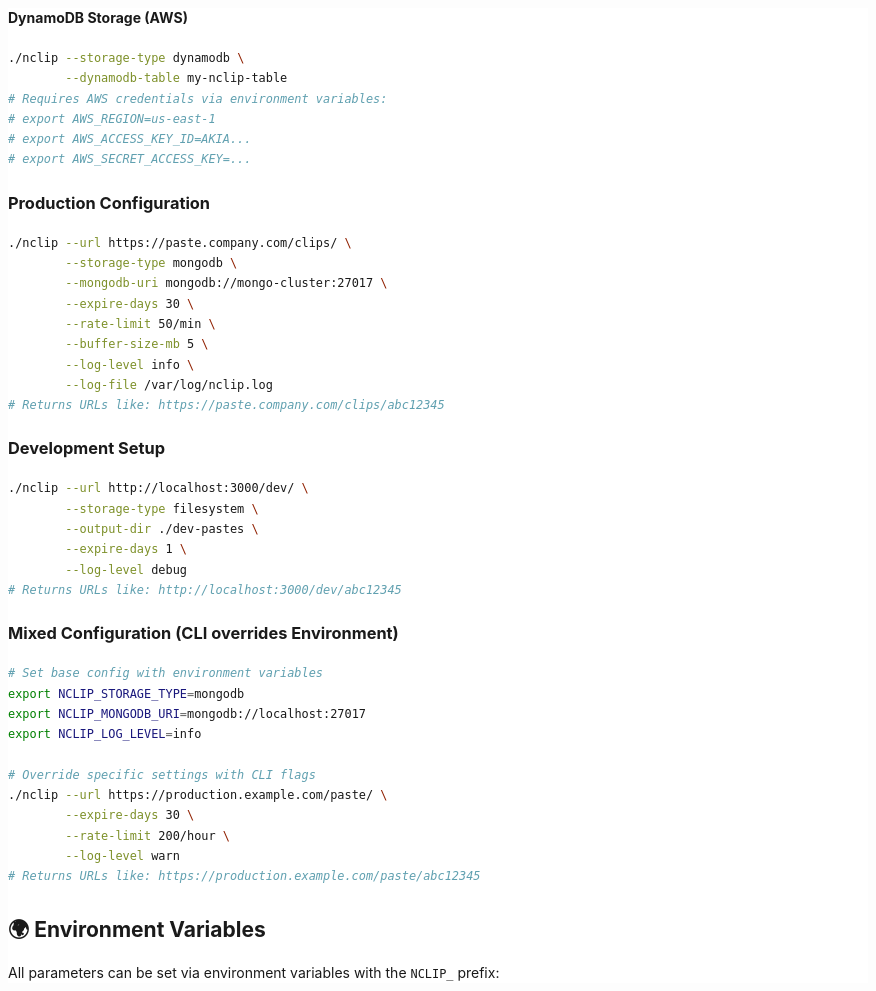 #### **DynamoDB Storage** (AWS)
```bash
./nclip --storage-type dynamodb \
        --dynamodb-table my-nclip-table
# Requires AWS credentials via environment variables:
# export AWS_REGION=us-east-1
# export AWS_ACCESS_KEY_ID=AKIA...
# export AWS_SECRET_ACCESS_KEY=...
```

### **Production Configuration**
```bash
./nclip --url https://paste.company.com/clips/ \
        --storage-type mongodb \
        --mongodb-uri mongodb://mongo-cluster:27017 \
        --expire-days 30 \
        --rate-limit 50/min \
        --buffer-size-mb 5 \
        --log-level info \
        --log-file /var/log/nclip.log
# Returns URLs like: https://paste.company.com/clips/abc12345
```

### **Development Setup**
```bash
./nclip --url http://localhost:3000/dev/ \
        --storage-type filesystem \
        --output-dir ./dev-pastes \
        --expire-days 1 \
        --log-level debug
# Returns URLs like: http://localhost:3000/dev/abc12345
```

### **Mixed Configuration** (CLI overrides Environment)
```bash
# Set base config with environment variables
export NCLIP_STORAGE_TYPE=mongodb
export NCLIP_MONGODB_URI=mongodb://localhost:27017
export NCLIP_LOG_LEVEL=info

# Override specific settings with CLI flags
./nclip --url https://production.example.com/paste/ \
        --expire-days 30 \
        --rate-limit 200/hour \
        --log-level warn
# Returns URLs like: https://production.example.com/paste/abc12345
```

## 🌍 **Environment Variables**

All parameters can be set via environment variables with the `NCLIP_` prefix:
